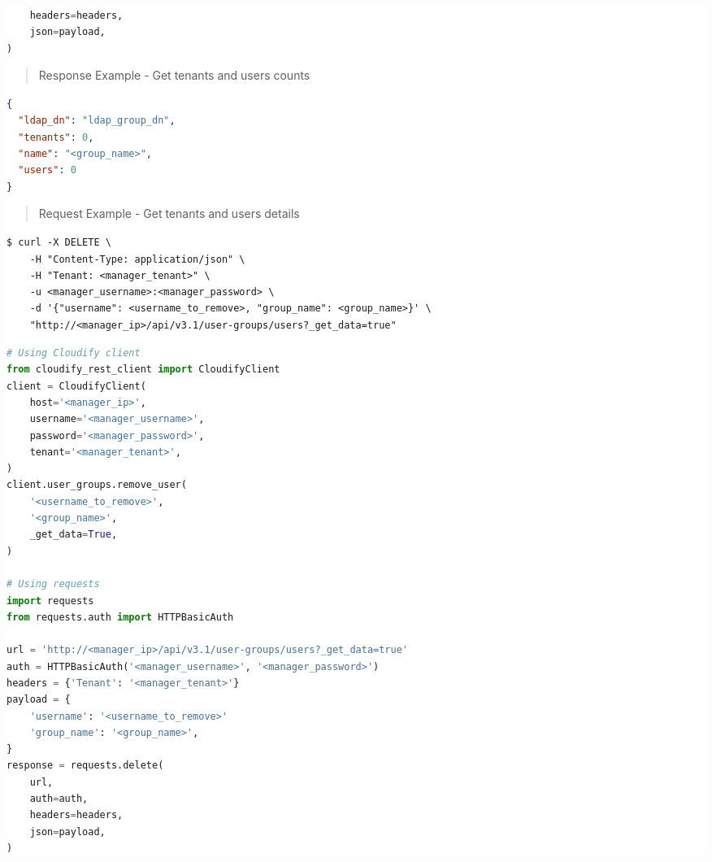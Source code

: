 ```python
    headers=headers,
    json=payload,
)
```

> Response Example - Get tenants and users counts

```json
{
  "ldap_dn": "ldap_group_dn",
  "tenants": 0,
  "name": "<group_name>",
  "users": 0
}
```

> Request Example - Get tenants and users details

```shell
$ curl -X DELETE \
    -H "Content-Type: application/json" \
    -H "Tenant: <manager_tenant>" \
    -u <manager_username>:<manager_password> \
    -d '{"username": <username_to_remove>, "group_name": <group_name>}' \
    "http://<manager_ip>/api/v3.1/user-groups/users?_get_data=true"
```

```python
# Using Cloudify client
from cloudify_rest_client import CloudifyClient
client = CloudifyClient(
    host='<manager_ip>',
    username='<manager_username>',
    password='<manager_password>',
    tenant='<manager_tenant>',
)
client.user_groups.remove_user(
    '<username_to_remove>',
    '<group_name>',
    _get_data=True,
)

# Using requests
import requests
from requests.auth import HTTPBasicAuth

url = 'http://<manager_ip>/api/v3.1/user-groups/users?_get_data=true'
auth = HTTPBasicAuth('<manager_username>', '<manager_password>')
headers = {'Tenant': '<manager_tenant>'}
payload = {
    'username': '<username_to_remove>'
    'group_name': '<group_name>',
}
response = requests.delete(
    url,
    auth=auth,
    headers=headers,
    json=payload,
)
```
